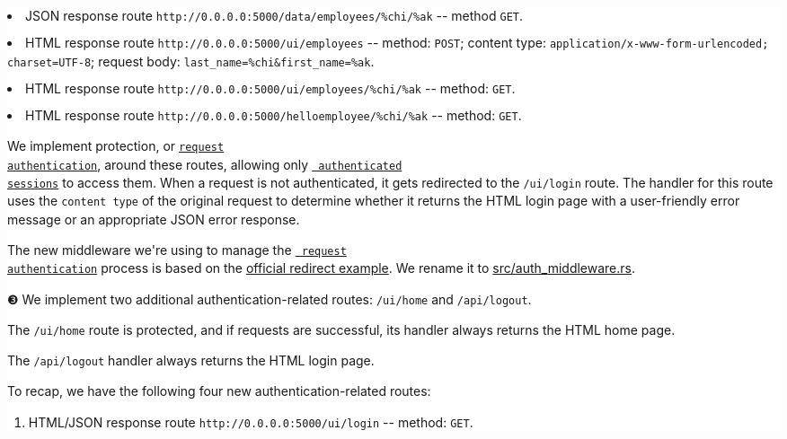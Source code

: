<li style="margin-top:10px;">
JSON response route <code>http://0.0.0.0:5000/data/employees/%chi/%ak</code> --
method <code>GET</code>.
</li>

<li style="margin-top:10px;">
HTML response route <code>http://0.0.0.0:5000/ui/employees</code> --
method: <code>POST</code>;
content type: <code>application/x-www-form-urlencoded; charset=UTF-8</code>;
request body: <code>last_name=%chi&first_name=%ak</code>.
</li>

<li style="margin-top:10px;">
HTML response route <code>http://0.0.0.0:5000/ui/employees/%chi/%ak</code> -- 
method: <code>GET</code>.
</li>

<li style="margin-top:10px;">
HTML response route <code>http://0.0.0.0:5000/helloemployee/%chi/%ak</code> -- 
method: <code>GET</code>.
</li>
</ol>

We implement protection, or <a href="#definition-request-auth"><code>request authentication</code></a>, 
around these routes, allowing only <a href="#definition-authenticated-session"><code>
authenticated sessions</code></a> to access them. When a request is not authenticated, 
it gets redirected to the <code>/ui/login</code> route. The handler for this route 
uses the <code>content type</code> of the original request to determine whether it returns 
the HTML login page with a user-friendly error message or an appropriate JSON error response.

The new middleware we're using to manage the <a href="#definition-request-auth"><code>
request authentication</code></a> process is based on the 
<a href="https://github.com/actix/examples/blob/master/middleware/various/src/redirect.rs"
title="the official redirect example" target="_blank">official redirect example</a>.
We rename it to 
<a href="https://github.com/behai-nguyen/rust_web_01/blob/86d2a4d902c5b8f585cea9407720dcc93fcf6a51/src/auth_middleware.rs" 
title="src/auth_middleware.rs" target="_blank">src/auth_middleware.rs</a>.

❸ We implement two additional authentication-related routes: <code>/ui/home</code> 
and <code>/api/logout</code>.

The <code>/ui/home</code> route is protected, and if requests 
are successful, its handler always returns the HTML home page.

The <code>/api/logout</code> handler always returns the HTML login
page.

To recap, we have the following four new authentication-related routes: 

<ol>
<li style="margin-top:10px;">
HTML/JSON response route <code>http://0.0.0.0:5000/ui/login</code> -- 
method: <code>GET</code>.
</li>
